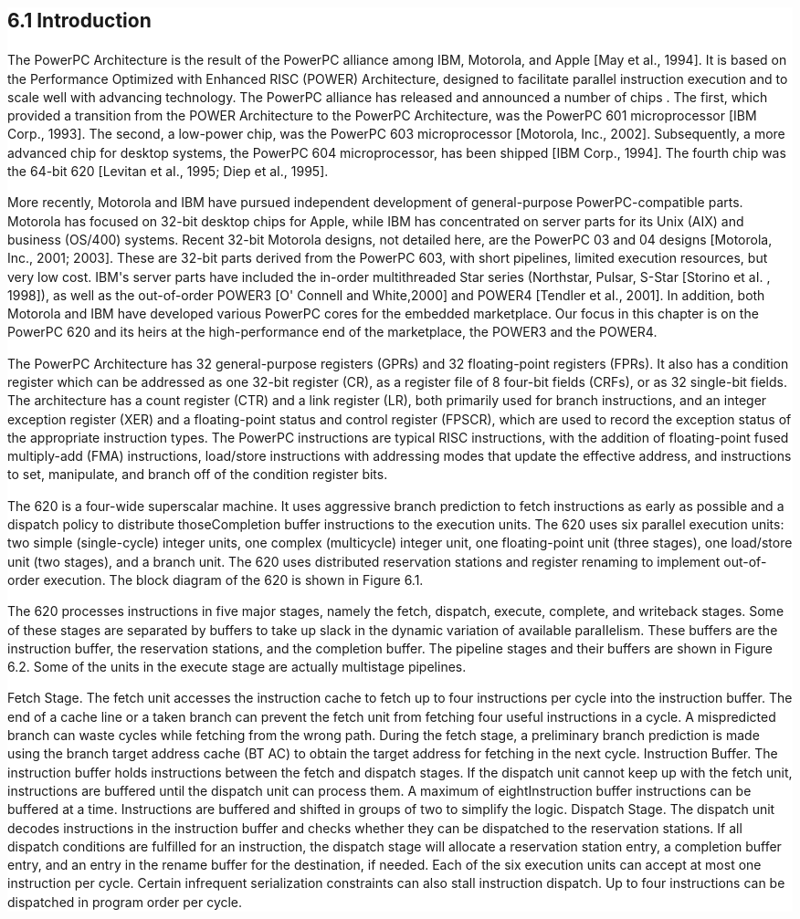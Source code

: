 


## 6.1 Introduction

The PowerPC Architecture is the result of the PowerPC alliance among IBM, Motorola, and Apple [May et aI., 1994]. It is based on the Performance Optimized with Enhanced RISC (POWER) Architecture, designed to facilitate parallel instruction execution and to scale well with advancing technology. The PowerPC alliance has released and announced a number of chips . The first, which provided a transition from the POWER Architecture to the PowerPC Architecture, was the PowerPC 601 microprocessor [IBM Corp., 1993]. The second, a low-power chip, was the PowerPC 603 microprocessor [Motorola, Inc., 2002]. Subsequently, a more advanced chip for desktop systems, the PowerPC 604 microprocessor, has been shipped [IBM Corp., 1994]. The fourth chip was the 64-bit 620 [Levitan et aI., 1995; Diep et aI., 1995].

More recently, Motorola and IBM have pursued independent development of general-purpose PowerPC-compatible parts. Motorola has focused on 32-bit desktop chips for Apple, while IBM has concentrated on server parts for its Unix (AIX) and business (OS/400) systems. Recent 32-bit Motorola designs, not detailed here, are the PowerPC 03 and 04 designs [Motorola, Inc., 2001; 2003]. These are 32-bit parts derived from the PowerPC 603, with short pipelines, limited execution resources, but very low cost. IBM's server parts have included the in-order multithreaded Star series (Northstar, Pulsar, S-Star [Storino et aI. , 1998]), as well as the out-of-order POWER3 [O' Connell and White,2000] and POWER4 [Tendler et aI., 2001]. In addition, both Motorola and IBM have developed various PowerPC cores for the embedded marketplace. Our focus in this chapter is on the PowerPC 620 and its heirs at the high-performance end of the marketplace, the POWER3 and the POWER4.

The PowerPC Architecture has 32 general-purpose registers (GPRs) and 32 floating-point registers (FPRs). It also has a condition register which can be addressed as one 32-bit register (CR), as a register file of 8 four-bit fields (CRFs), or as 32 single-bit fields. The architecture has a count register (CTR) and a link register (LR), both primarily used for branch instructions, and an integer exception register (XER) and a floating-point status and control register (FPSCR), which are used to record the exception status of the appropriate instruction types. The PowerPC instructions are typical RISC instructions, with the addition of floating-point fused multiply-add (FMA) instructions, load/store instructions with addressing modes that update the effective address, and instructions to set, manipulate, and branch off of the condition register bits.

The 620 is a four-wide superscalar machine. It uses aggressive branch prediction to fetch instructions as early as possible and a dispatch policy to distribute thoseCompletion buffer instructions to the execution units. The 620 uses six parallel execution units: two simple (single-cycle) integer units, one complex (muIticycle) integer unit, one floating-point unit (three stages), one load/store unit (two stages), and a branch unit. The 620 uses distributed reservation stations and register renaming to implement out-of-order execution. The block diagram of the 620 is shown in Figure 6.1.

The 620 processes instructions in five major stages, namely the fetch, dispatch, execute, complete, and writeback stages. Some of these stages are separated by buffers to take up slack in the dynamic variation of available paraIIelism. These buffers are the instruction buffer, the reservation stations, and the completion buffer. The pipeline stages and their buffers are shown in Figure 6.2. Some of the units in the execute stage are actually multistage pipelines.


Fetch Stage. The fetch unit accesses the instruction cache to fetch up to four instructions per cycle into the instruction buffer. The end of a cache line or a taken branch can prevent the fetch unit from fetching four useful instructions in a cycle.
A mispredicted branch can waste cycles while fetching from the wrong path. During the fetch stage, a preliminary branch prediction is made using the branch target address cache (BT AC) to obtain the target address for fetching in the next cycle.
Instruction Buffer. The instruction buffer holds instructions between the fetch and dispatch stages. If the dispatch unit cannot keep up with the fetch unit, instructions are buffered until the dispatch unit can process them. A maximum of eightInstruction buffer instructions can be buffered at a time. Instructions are buffered and shifted in groups of two to simplify the logic.
Dispatch Stage. The dispatch unit decodes instructions in the instruction buffer and checks whether they can be dispatched to the reservation stations. If all dispatch conditions are fulfilled for an instruction, the dispatch stage will allocate a reservation station entry, a completion buffer entry, and an entry in the rename buffer for the destination, if needed. Each of the six execution units can accept at most one instruction per cycle. Certain infrequent serialization constraints can also stall instruction dispatch. Up to four instructions can be dispatched in program order per cycle.
